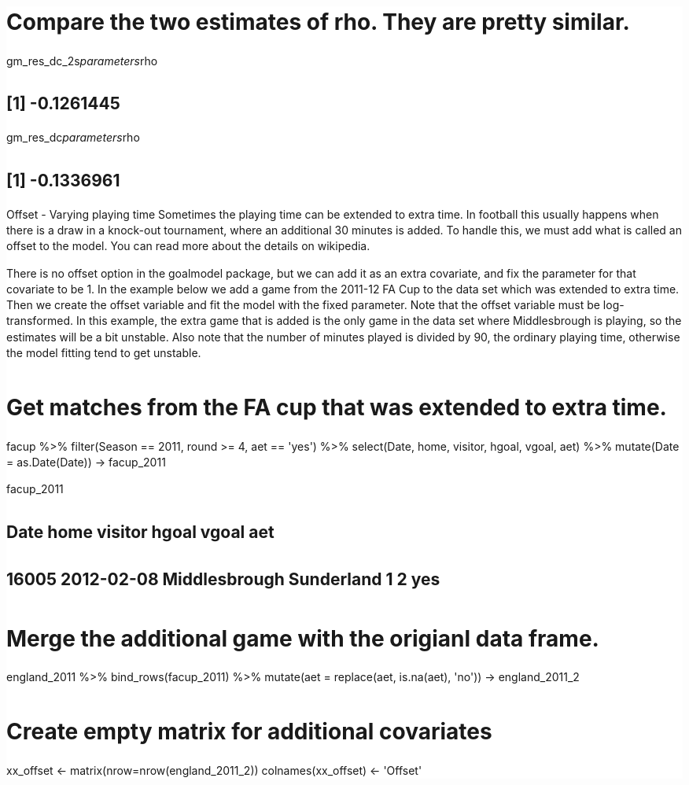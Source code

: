 # Compare the two estimates of rho. They are pretty similar. 
gm_res_dc_2s$parameters$rho
## [1] -0.1261445
gm_res_dc$parameters$rho
## [1] -0.1336961
Offset - Varying playing time
Sometimes the playing time can be extended to extra time. In football this usually happens when there is a draw in a knock-out tournament, where an additional 30 minutes is added. To handle this, we must add what is called an offset to the model. You can read more about the details on wikipedia.

There is no offset option in the goalmodel package, but we can add it as an extra covariate, and fix the parameter for that covariate to be 1. In the example below we add a game from the 2011-12 FA Cup to the data set which was extended to extra time. Then we create the offset variable and fit the model with the fixed parameter. Note that the offset variable must be log-transformed. In this example, the extra game that is added is the only game in the data set where Middlesbrough is playing, so the estimates will be a bit unstable. Also note that the number of minutes played is divided by 90, the ordinary playing time, otherwise the model fitting tend to get unstable.

# Get matches from the FA cup that was extended to extra time.
facup %>% 
  filter(Season == 2011,
         round >= 4, 
         aet == 'yes') %>% 
  select(Date, home, visitor, hgoal, vgoal, aet) %>% 
  mutate(Date = as.Date(Date)) -> facup_2011

facup_2011
##             Date          home    visitor hgoal vgoal aet
## 16005 2012-02-08 Middlesbrough Sunderland     1     2 yes
# Merge the additional game with the origianl data frame.
england_2011 %>% 
  bind_rows(facup_2011) %>% 
  mutate(aet = replace(aet, is.na(aet), 'no')) -> england_2011_2

# Create empty matrix for additional covariates
xx_offset <- matrix(nrow=nrow(england_2011_2))
colnames(xx_offset) <- 'Offset'
